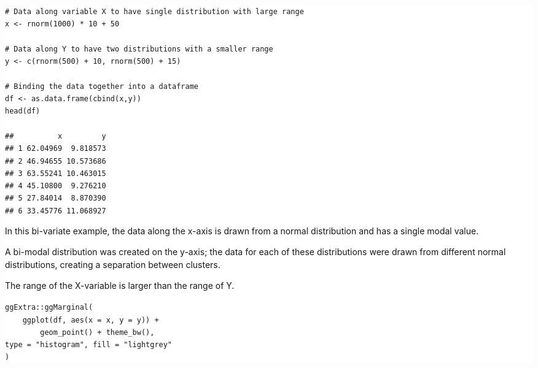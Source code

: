     # Data along variable X to have single distribution with large range
    x <- rnorm(1000) * 10 + 50

    # Data along Y to have two distributions with a smaller range
    y <- c(rnorm(500) + 10, rnorm(500) + 15)

    # Binding the data together into a dataframe
    df <- as.data.frame(cbind(x,y))
    head(df)

    ##          x         y
    ## 1 62.04969  9.818573
    ## 2 46.94655 10.573686
    ## 3 63.55241 10.463015
    ## 4 45.10800  9.276210
    ## 5 27.84014  8.870390
    ## 6 33.45776 11.068927

In this bi-variate example, the data along the x-axis is drawn from a
normal distribution and has a single modal value.

A bi-modal distribution was created on the y-axis; the data for each of
these distributions were drawn from different normal distributions,
creating a separation between clusters.

The range of the X-variable is larger than the range of Y.

    ggExtra::ggMarginal(
        ggplot(df, aes(x = x, y = y)) +
            geom_point() + theme_bw(),
    type = "histogram", fill = "lightgrey"
    )
